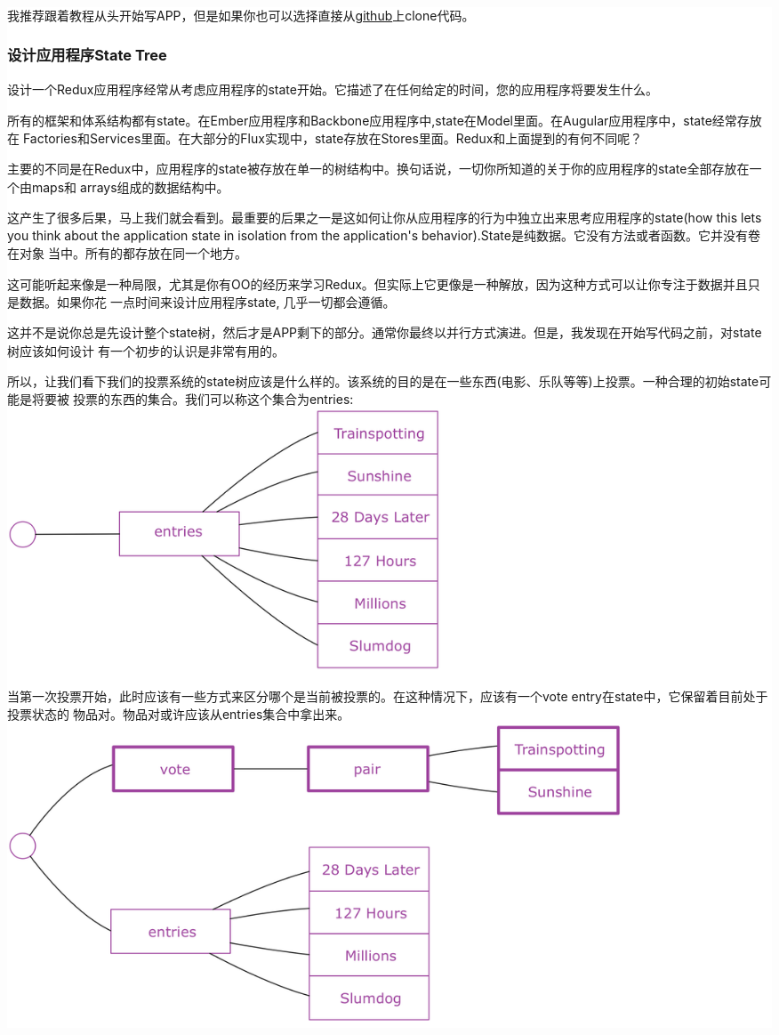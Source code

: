 我推荐跟着教程从头开始写APP，但是如果你也可以选择直接从[github](https://github.com/teropa/redux-voting-server)上clone代码。

<h3 id="Designing_The_Application_State_Tree"> 设计应用程序State Tree</h3>

设计一个Redux应用程序经常从考虑应用程序的state开始。它描述了在任何给定的时间，您的应用程序将要发生什么。

所有的框架和体系结构都有state。在Ember应用程序和Backbone应用程序中,state在Model里面。在Augular应用程序中，state经常存放在
Factories和Services里面。在大部分的Flux实现中，state存放在Stores里面。Redux和上面提到的有何不同呢？

主要的不同是在Redux中，应用程序的state被存放在单一的树结构中。换句话说，一切你所知道的关于你的应用程序的state全部存放在一个由maps和
arrays组成的数据结构中。

这产生了很多后果，马上我们就会看到。最重要的后果之一是这如何让你从应用程序的行为中独立出来思考应用程序的state(how this lets you think
about the application state in isolation from the application's behavior).State是纯数据。它没有方法或者函数。它并没有卷在对象
当中。所有的都存放在同一个地方。

这可能听起来像是一种局限，尤其是你有OO的经历来学习Redux。但实际上它更像是一种解放，因为这种方式可以让你专注于数据并且只是数据。如果你花
一点时间来设计应用程序state, 几乎一切都会遵循。

这并不是说你总是先设计整个state树，然后才是APP剩下的部分。通常你最终以并行方式演进。但是，我发现在开始写代码之前，对state树应该如何设计
有一个初步的认识是非常有用的。

所以，让我们看下我们的投票系统的state树应该是什么样的。该系统的目的是在一些东西(电影、乐队等等)上投票。一种合理的初始state可能是将要被
投票的东西的集合。我们可以称这个集合为entries:
![vote_server_tree_entries](image/vote_server_tree_entries.png)

当第一次投票开始，此时应该有一些方式来区分哪个是当前被投票的。在这种情况下，应该有一个vote entry在state中，它保留着目前处于投票状态的
物品对。物品对或许应该从entries集合中拿出来。
![vote_server_tree_pair](image/vote_server_tree_pair.png)
